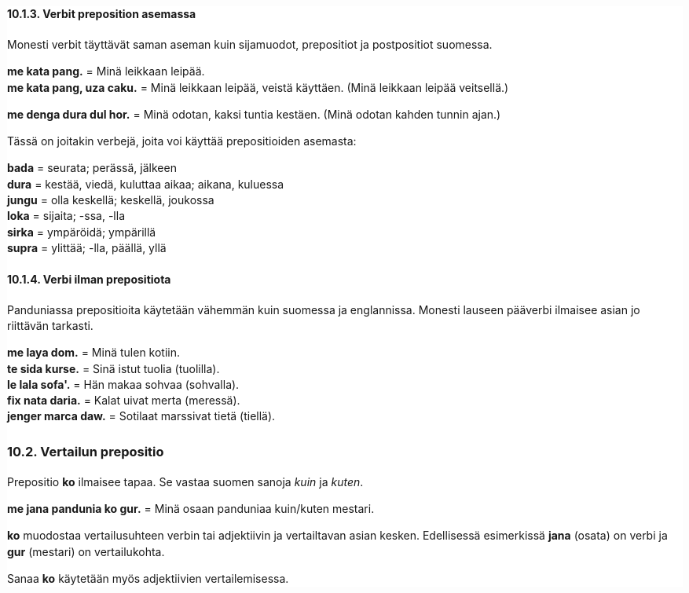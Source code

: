 #### 10.1.3. Verbit preposition asemassa

Monesti verbit täyttävät saman aseman kuin sijamuodot, prepositiot ja postpositiot suomessa.

**me kata pang.**
= Minä leikkaan leipää.  
**me kata pang, uza caku.**
= Minä leikkaan leipää, veistä käyttäen. (Minä leikkaan leipää veitsellä.)  

**me denga dura dul hor.**
= Minä odotan, kaksi tuntia kestäen. (Minä odotan kahden tunnin ajan.)

Tässä on joitakin verbejä, joita voi käyttää prepositioiden asemasta:

**bada**
= seurata; perässä, jälkeen  
**dura**
= kestää, viedä, kuluttaa aikaa; aikana, kuluessa  
**jungu**
= olla keskellä; keskellä, joukossa  
**loka**
= sijaita; -ssa, -lla  
**sirka**
= ympäröidä; ympärillä  
**supra**
= ylittää; -lla, päällä, yllä  

#### 10.1.4. Verbi ilman prepositiota

Panduniassa prepositioita käytetään vähemmän kuin suomessa ja englannissa. Monesti lauseen pääverbi ilmaisee asian jo riittävän tarkasti.

**me laya dom.**
= Minä tulen kotiin.  
**te sida kurse.**
= Sinä istut tuolia (tuolilla).  
**le lala sofa'.**
= Hän makaa sohvaa (sohvalla).  
**fix nata daria.**
= Kalat uivat merta (meressä).  
**jenger marca daw.**
= Sotilaat marssivat tietä (tiellä).  


### 10.2. Vertailun prepositio

Prepositio **ko** ilmaisee tapaa. Se vastaa suomen sanoja _kuin_ ja _kuten_.

**me jana pandunia ko gur.**
= Minä osaan panduniaa kuin/kuten mestari.

**ko** muodostaa vertailusuhteen verbin tai adjektiivin ja vertailtavan asian kesken. Edellisessä esimerkissä **jana** (osata) on verbi ja **gur** (mestari) on vertailukohta.

Sanaa **ko** käytetään myös adjektiivien vertailemisessa.
